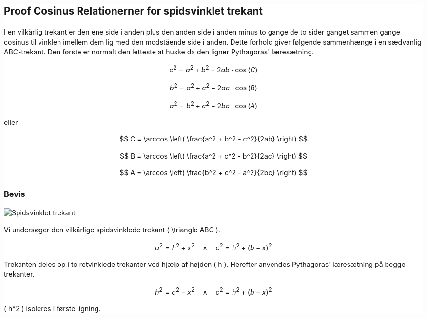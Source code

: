 <div class = "pagebreak"></div>

## Proof Cosinus Relationerner for spidsvinklet trekant

I en vilkårlig trekant er den ene side i anden plus den anden side i anden minus to gange de to sider ganget sammen gange cosinus til vinklen imellem dem lig med den modstående side i anden. Dette forhold giver følgende sammenhænge i en sædvanlig ABC-trekant. Den første er normalt den letteste at huske da den ligner Pythagoras' læresætning.


$$
c^2 = a^2 + b^2 - 2ab \cdot \cos(C)
$$

$$
b^2 = a^2 + c^2 - 2ac \cdot \cos(B)
$$

$$
a^2 = b^2 + c^2 - 2bc \cdot \cos(A)
$$

eller

$$
C = \arccos \left( \frac{a^2 + b^2 - c^2}{2ab} \right)
$$

$$
B = \arccos \left( \frac{a^2 + c^2 - b^2}{2ac} \right)
$$

$$
A = \arccos \left( \frac{b^2 + c^2 - a^2}{2bc} \right)
$$

### Bevis

![Spidsvinklet trekant](https://bevissamling.systime.dk/fileadmin/_processed_/2/0/csm_cosinusrelationerne_spids_720b1fa6ec.png)

Vi undersøger den vilkårlige spidsvinklede trekant \( \triangle ABC \).



$$
a^2 = h^2 + x^2 \quad \land \quad c^2 = h^2 + (b - x)^2
$$

Trekanten deles op i to retvinklede trekanter ved hjælp af højden \( h \). Herefter anvendes Pythagoras' læresætning på begge trekanter.



$$
h^2 = a^2 - x^2 \quad \land \quad c^2 = h^2 + (b - x)^2
$$

\( h^2 \) isoleres i første ligning.
